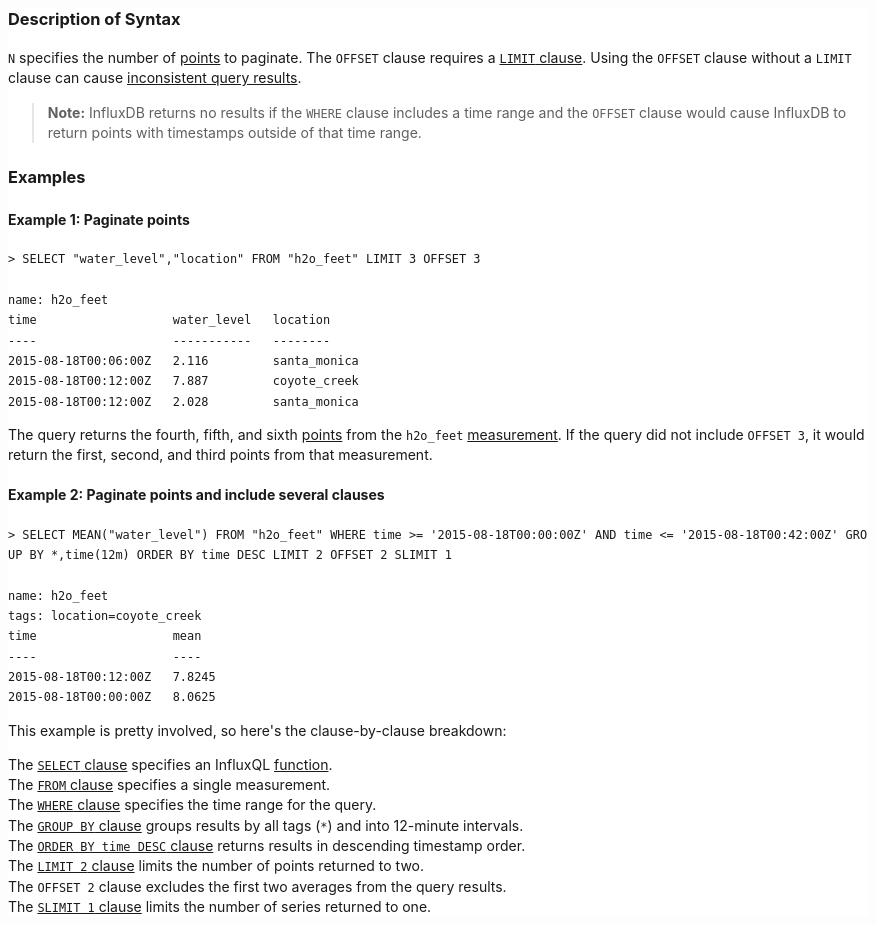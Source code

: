 ### Description of Syntax
`N` specifies the number of [points](/influxdb/v1.2/concepts/glossary/#point) to paginate.
The `OFFSET` clause requires a [`LIMIT` clause](#the-limit-clause).
Using the `OFFSET` clause without a `LIMIT` clause can cause [inconsistent
query results](https://github.com/influxdata/influxdb/issues/7577).

> **Note:** InfluxDB returns no results if the `WHERE` clause includes a time
range and the `OFFSET` clause would cause InfluxDB to return points with
timestamps outside of that time range.

### Examples

#### Example 1: Paginate points
```
> SELECT "water_level","location" FROM "h2o_feet" LIMIT 3 OFFSET 3

name: h2o_feet
time                   water_level   location
----                   -----------   --------
2015-08-18T00:06:00Z   2.116         santa_monica
2015-08-18T00:12:00Z   7.887         coyote_creek
2015-08-18T00:12:00Z   2.028         santa_monica
```

The query returns the fourth, fifth, and sixth [points](/influxdb/v1.2/concepts/glossary/#point) from the `h2o_feet` [measurement](/influxdb/v1.2/concepts/glossary/#measurement).
If the query did not include `OFFSET 3`, it would return the first, second,
and third points from that measurement.

#### Example 2: Paginate points and include several clauses
```
> SELECT MEAN("water_level") FROM "h2o_feet" WHERE time >= '2015-08-18T00:00:00Z' AND time <= '2015-08-18T00:42:00Z' GROUP BY *,time(12m) ORDER BY time DESC LIMIT 2 OFFSET 2 SLIMIT 1

name: h2o_feet
tags: location=coyote_creek
time                   mean
----                   ----
2015-08-18T00:12:00Z   7.8245
2015-08-18T00:00:00Z   8.0625
```

This example is pretty involved, so here's the clause-by-clause breakdown:

The [`SELECT` clause](#the-basic-select-statement) specifies an InfluxQL [function](/influxdb/v1.2/query_language/functions).  
The [`FROM` clause](#the-basic-select-statement) specifies a single measurement.  
The [`WHERE` clause](#the-where-clause) specifies the time range for the query.  
The [`GROUP BY` clause](#the-group-by-clause) groups results by all tags  (`*`) and into 12-minute intervals.  
The [`ORDER BY time DESC` clause](#order-by-time-desc) returns results in descending timestamp order.  
The [`LIMIT 2` clause](#the-limit-clause) limits the number of points returned to two.  
The `OFFSET 2` clause excludes the first two averages from the query results.  
The [`SLIMIT 1` clause](#the-slimit-clause) limits the number of series returned to one.
